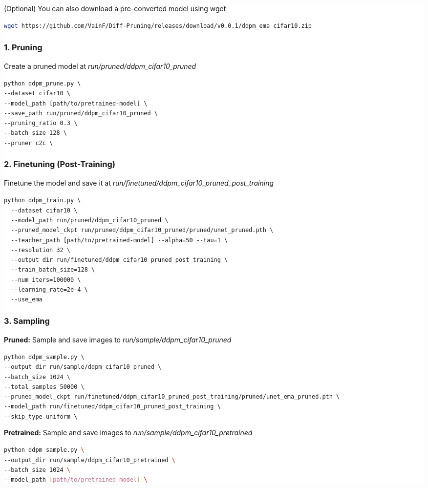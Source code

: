 (Optional) You can also download a pre-converted model using wget
```bash
wget https://github.com/VainF/Diff-Pruning/releases/download/v0.0.1/ddpm_ema_cifar10.zip
```

### 1. Pruning
Create a pruned model at *run/pruned/ddpm_cifar10_pruned* 
```
python ddpm_prune.py \
--dataset cifar10 \
--model_path [path/to/pretrained-model] \
--save_path run/pruned/ddpm_cifar10_pruned \
--pruning_ratio 0.3 \
--batch_size 128 \
--pruner c2c \
```

### 2. Finetuning (Post-Training)
Finetune the model and save it at *run/finetuned/ddpm_cifar10_pruned_post_training*
``` 
python ddpm_train.py \
  --dataset cifar10 \
  --model_path run/pruned/ddpm_cifar10_pruned \
  --pruned_model_ckpt run/pruned/ddpm_cifar10_pruned/pruned/unet_pruned.pth \
  --teacher_path [path/to/pretrained-model] --alpha=50 --tau=1 \
  --resolution 32 \
  --output_dir run/finetuned/ddpm_cifar10_pruned_post_training \
  --train_batch_size=128 \
  --num_iters=100000 \
  --learning_rate=2e-4 \
  --use_ema
```

### 3. Sampling
**Pruned:** Sample and save images to *run/sample/ddpm_cifar10_pruned*
```
python ddpm_sample.py \
--output_dir run/sample/ddpm_cifar10_pruned \
--batch_size 1024 \
--total_samples 50000 \
--pruned_model_ckpt run/finetuned/ddpm_cifar10_pruned_post_training/pruned/unet_ema_pruned.pth \
--model_path run/finetuned/ddpm_cifar10_pruned_post_training \
--skip_type uniform \

```

**Pretrained:** Sample and save images to *run/sample/ddpm_cifar10_pretrained*
```bash
python ddpm_sample.py \
--output_dir run/sample/ddpm_cifar10_pretrained \
--batch_size 1024 \
--model_path [path/to/pretrained-model] \
```
